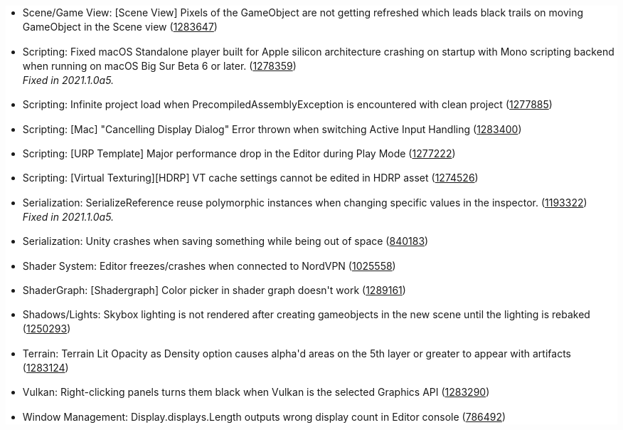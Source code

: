 *   Scene/Game View: \[Scene View\] Pixels of the GameObject are not getting refreshed which leads black trails on moving GameObject in the Scene view ([1283647](https://issuetracker.unity3d.com/issues/scene-view-pixels-of-the-gameobject-are-not-getting-refreshed-which-leads-black-trails-on-moving-gameobject-in-the-scene-view))
    
*   Scripting: Fixed macOS Standalone player built for Apple silicon architecture crashing on startup with Mono scripting backend when running on macOS Big Sur Beta 6 or later. ([1278359](https://issuetracker.unity3d.com/issues/macos-apple-silicon-standalone-player-with-mono-scripting-backend-crashes-on-macos-big-sur-beta-6))  
    _Fixed in 2021.1.0a5._
    
*   Scripting: Infinite project load when PrecompiledAssemblyException is encountered with clean project ([1277885](https://issuetracker.unity3d.com/issues/infinite-project-load-when-precompiledassemblyexception-is-encountered-with-clean-project))
    
*   Scripting: \[Mac\] "Cancelling Display Dialog" Error thrown when switching Active Input Handling ([1283400](https://issuetracker.unity3d.com/issues/active-input-handling-mac-error-thrown-when-switching-active-input-handling))
    
*   Scripting: \[URP Template\] Major performance drop in the Editor during Play Mode ([1277222](https://issuetracker.unity3d.com/issues/urp-template-major-performance-drop-in-the-editor-during-play-mode))
    
*   Scripting: \[Virtual Texturing\]\[HDRP\] VT cache settings cannot be edited in HDRP asset ([1274526](https://issuetracker.unity3d.com/issues/virtual-texturing-hdrp-vt-cache-settings-cannot-be-edited-in-hdrp-asset))
    
*   Serialization: SerializeReference reuse polymorphic instances when changing specific values in the inspector. ([1193322](https://issuetracker.unity3d.com/issues/serializereference-non-serialized-initialized-fields-lose-their-values-when-entering-play-mode))  
    _Fixed in 2021.1.0a5._
    
*   Serialization: Unity crashes when saving something while being out of space ([840183](https://issuetracker.unity3d.com/issues/unity-crashes-when-saving-something-while-being-out-of-space))
    
*   Shader System: Editor freezes/crashes when connected to NordVPN ([1025558](https://issuetracker.unity3d.com/issues/editor-freezes-slash-crashes-when-connected-to-nordvpn))
    
*   ShaderGraph: \[Shadergraph\] Color picker in shader graph doesn't work ([1289161](https://issuetracker.unity3d.com/issues/shadergraph-color-picker-in-shader-graph-doesnt-work))
    
*   Shadows/Lights: Skybox lighting is not rendered after creating gameobjects in the new scene until the lighting is rebaked ([1250293](https://issuetracker.unity3d.com/issues/skybox-lighting-is-not-shown-after-creating-new-gameobjects-in-the-new-scene))
    
*   Terrain: Terrain Lit Opacity as Density option causes alpha'd areas on the 5th layer or greater to appear with artifacts ([1283124](https://issuetracker.unity3d.com/issues/terrain-lit-opacity-as-density-option-causes-alphad-areas-on-the-5th-layer-or-greater-to-appear-with-artifacts))
    
*   Vulkan: Right-clicking panels turns them black when Vulkan is the selected Graphics API ([1283290](https://issuetracker.unity3d.com/issues/right-clicking-panels-turns-them-black-when-vulkan-is-the-selected-graphics-api))
    
*   Window Management: Display.displays.Length outputs wrong display count in Editor console ([786492](https://issuetracker.unity3d.com/issues/display-dot-displays-dot-length-outputs-wrong-display-count-in-editor-console))
    